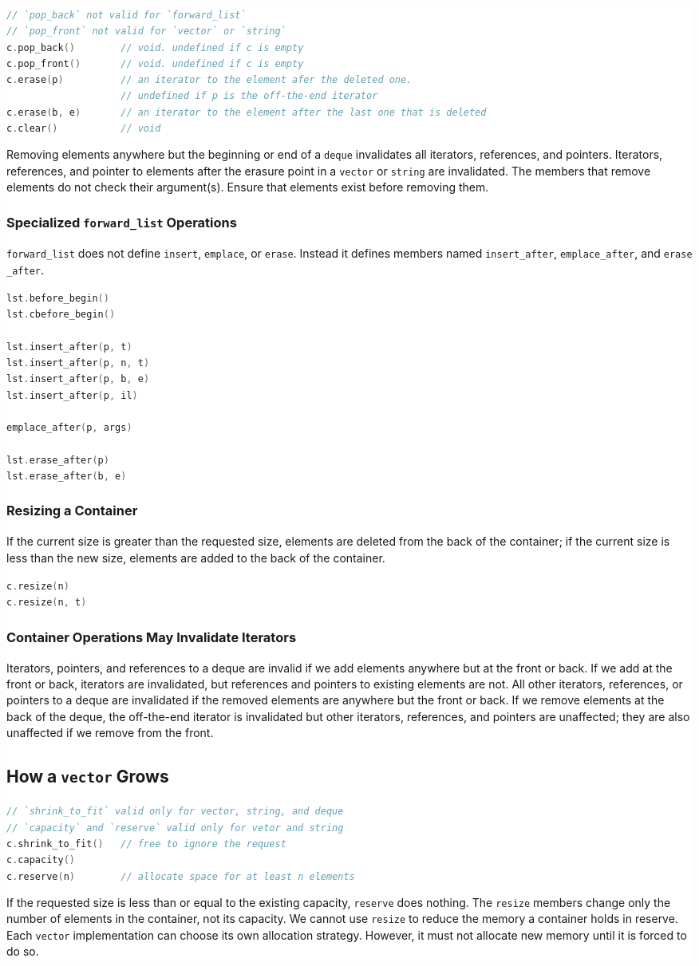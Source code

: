 ```c++
// `pop_back` not valid for `forward_list`
// `pop_front` not valid for `vector` or `string`
c.pop_back()        // void. undefined if c is empty
c.pop_front()       // void. undefined if c is empty
c.erase(p)          // an iterator to the element afer the deleted one.
                    // undefined if p is the off-the-end iterator
c.erase(b, e)       // an iterator to the element after the last one that is deleted
c.clear()           // void
```
Removing elements anywhere but the beginning or end of a `deque` invalidates all iterators, references, and pointers. Iterators, references, and pointer to elements after the erasure point in a `vector` or `string` are invalidated. The members that remove elements do not check their argument(s). Ensure that elements exist before removing them.

### Specialized `forward_list` Operations
`forward_list` does not define `insert`, `emplace`, or `erase`. Instead it defines members named `insert_after`, `emplace_after`, and `erase_after`.
```c++
lst.before_begin()
lst.cbefore_begin()

lst.insert_after(p, t)
lst.insert_after(p, n, t)
lst.insert_after(p, b, e)
lst.insert_after(p, il)

emplace_after(p, args)

lst.erase_after(p)
lst.erase_after(b, e)
```

### Resizing a Container
If the current size is greater than the requested size, elements are deleted from the back of the container; if the current size is less than the new size, elements are added to the back of the container.
```c++
c.resize(n)
c.resize(n, t)
```

### Container Operations May Invalidate Iterators
Iterators, pointers, and references to a deque are invalid if we add elements anywhere but at the front or back. If we add at the front or back, iterators are invalidated, but references and pointers to existing elements are not. All other iterators, references, or pointers to a deque are invalidated if the removed elements are anywhere but the front or back. If we remove elements at the back of the deque, the off-the-end iterator is invalidated but other iterators, references, and pointers are unaffected; they are also unaffected if we remove from the front.

## How a `vector` Grows
```c++
// `shrink_to_fit` valid only for vector, string, and deque
// `capacity` and `reserve` valid only for vetor and string
c.shrink_to_fit()   // free to ignore the request
c.capacity()
c.reserve(n)        // allocate space for at least n elements
```
If the requested size is less than or equal to the existing capacity, `reserve` does nothing. The `resize` members change only the number of elements in the container, not its capacity. We cannot use `resize` to reduce the memory a container holds in reserve. Each `vector` implementation can choose its own allocation strategy. However, it must not allocate new memory until it is forced to do so.
